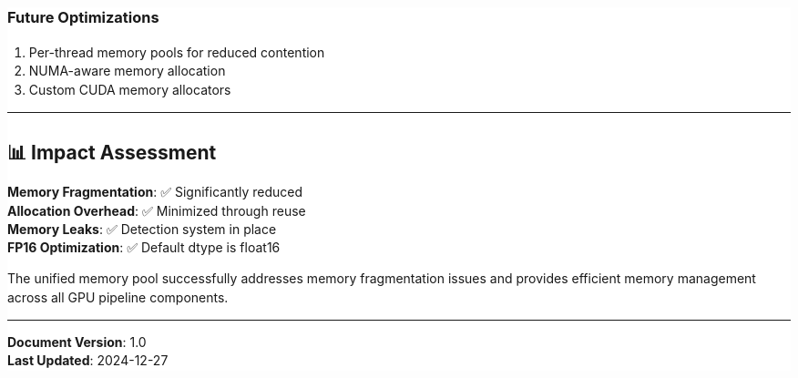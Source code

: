 ### Future Optimizations
1. Per-thread memory pools for reduced contention
2. NUMA-aware memory allocation
3. Custom CUDA memory allocators

---

## 📊 Impact Assessment

**Memory Fragmentation**: ✅ Significantly reduced  
**Allocation Overhead**: ✅ Minimized through reuse  
**Memory Leaks**: ✅ Detection system in place  
**FP16 Optimization**: ✅ Default dtype is float16  

The unified memory pool successfully addresses memory fragmentation issues and provides efficient memory management across all GPU pipeline components.

---

**Document Version**: 1.0  
**Last Updated**: 2024-12-27 